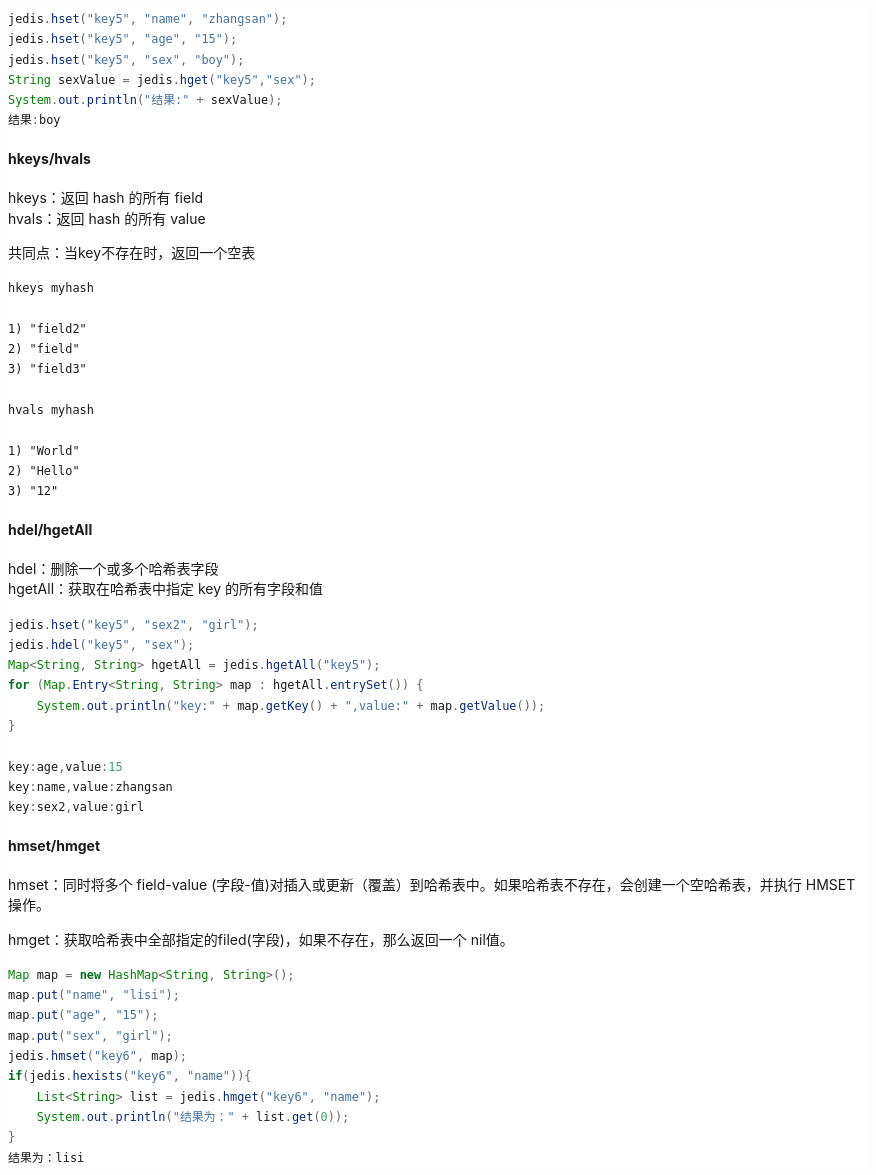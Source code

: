 ```java
jedis.hset("key5", "name", "zhangsan");
jedis.hset("key5", "age", "15");
jedis.hset("key5", "sex", "boy");
String sexValue = jedis.hget("key5","sex");
System.out.println("结果:" + sexValue);
结果:boy
```
#### hkeys/hvals
hkeys：返回 hash 的所有 field<br/>
hvals：返回 hash 的所有 value

共同点：当key不存在时，返回一个空表

```shell
hkeys myhash

1) "field2"
2) "field"
3) "field3"

hvals myhash

1) "World"
2) "Hello"
3) "12"
```

#### hdel/hgetAll
hdel：删除一个或多个哈希表字段<br/>
hgetAll：获取在哈希表中指定 key 的所有字段和值

```java
jedis.hset("key5", "sex2", "girl");
jedis.hdel("key5", "sex");
Map<String, String> hgetAll = jedis.hgetAll("key5");
for (Map.Entry<String, String> map : hgetAll.entrySet()) {
    System.out.println("key:" + map.getKey() + ",value:" + map.getValue());
}

key:age,value:15
key:name,value:zhangsan
key:sex2,value:girl
```
#### hmset/hmget
hmset：同时将多个 field-value (字段-值)对插入或更新（覆盖）到哈希表中。如果哈希表不存在，会创建一个空哈希表，并执行 HMSET 操作。

hmget：获取哈希表中全部指定的filed(字段)，如果不存在，那么返回一个 nil值。

```java
Map map = new HashMap<String, String>();
map.put("name", "lisi");
map.put("age", "15");
map.put("sex", "girl");
jedis.hmset("key6", map);
if(jedis.hexists("key6", "name")){
    List<String> list = jedis.hmget("key6", "name");
    System.out.println("结果为：" + list.get(0));
}
结果为：lisi
```